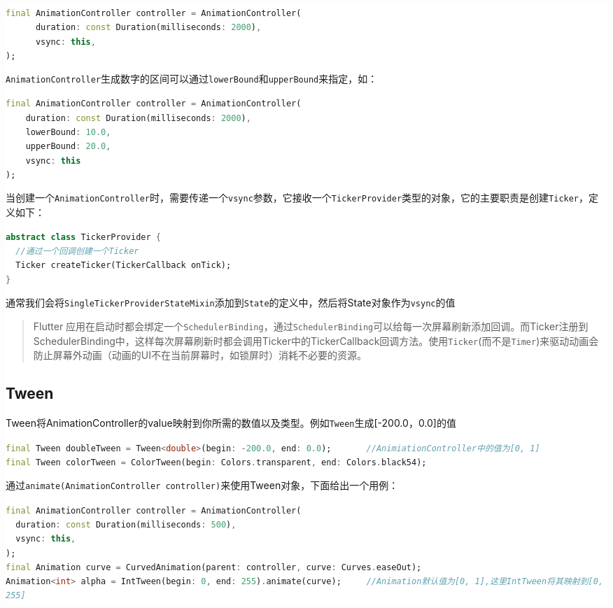 ~~~dart
final AnimationController controller = AnimationController(
      duration: const Duration(milliseconds: 2000),
      vsync: this,
);
~~~

`AnimationController`生成数字的区间可以通过`lowerBound`和`upperBound`来指定，如：

~~~dart
final AnimationController controller = AnimationController( 
    duration: const Duration(milliseconds: 2000), 
    lowerBound: 10.0,
    upperBound: 20.0,
    vsync: this
);
~~~



当创建一个`AnimationController`时，需要传递一个`vsync`参数，它接收一个`TickerProvider`类型的对象，它的主要职责是创建`Ticker`，定义如下：

~~~dart
abstract class TickerProvider {
  //通过一个回调创建一个Ticker
  Ticker createTicker(TickerCallback onTick);
}
~~~

通常我们会将`SingleTickerProviderStateMixin`添加到`State`的定义中，然后将State对象作为`vsync`的值

> Flutter 应用在启动时都会绑定一个`SchedulerBinding`，通过`SchedulerBinding`可以给每一次屏幕刷新添加回调。而Ticker注册到SchedulerBinding中，这样每次屏幕刷新时都会调用Ticker中的TickerCallback回调方法。使用`Ticker`(而不是`Timer`)来驱动动画会防止屏幕外动画（动画的UI不在当前屏幕时，如锁屏时）消耗不必要的资源。



## Tween

Tween将AnimationController的value映射到你所需的数值以及类型。例如`Tween`生成[-200.0，0.0]的值

~~~dart
final Tween doubleTween = Tween<double>(begin: -200.0, end: 0.0);		//AnimiationController中的值为[0, 1]
final Tween colorTween = ColorTween(begin: Colors.transparent, end: Colors.black54);
~~~



通过`animate(AnimationController controller)`来使用Tween对象，下面给出一个用例：

~~~dart
final AnimationController controller = AnimationController(
  duration: const Duration(milliseconds: 500), 
  vsync: this,
);
final Animation curve = CurvedAnimation(parent: controller, curve: Curves.easeOut);
Animation<int> alpha = IntTween(begin: 0, end: 255).animate(curve);		//Animation默认值为[0, 1],这里IntTween将其映射到[0, 255]
~~~
